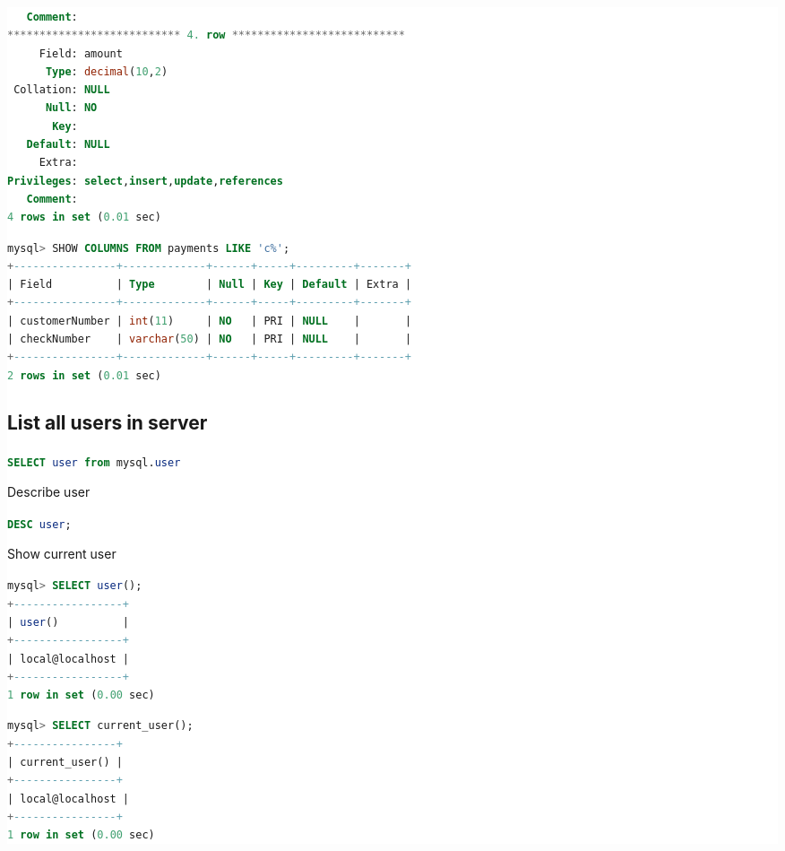 ```sql
   Comment:
*************************** 4. row ***************************
     Field: amount
      Type: decimal(10,2)
 Collation: NULL
      Null: NO
       Key:
   Default: NULL
     Extra:
Privileges: select,insert,update,references
   Comment:
4 rows in set (0.01 sec)
```

```sql
mysql> SHOW COLUMNS FROM payments LIKE 'c%';
+----------------+-------------+------+-----+---------+-------+
| Field          | Type        | Null | Key | Default | Extra |
+----------------+-------------+------+-----+---------+-------+
| customerNumber | int(11)     | NO   | PRI | NULL    |       |
| checkNumber    | varchar(50) | NO   | PRI | NULL    |       |
+----------------+-------------+------+-----+---------+-------+
2 rows in set (0.01 sec)
```

## List all users in server

```sql
SELECT user from mysql.user
```

Describe user

```sql 
DESC user;
```

Show current user

```sql
mysql> SELECT user();
+-----------------+
| user()          |
+-----------------+
| local@localhost |
+-----------------+
1 row in set (0.00 sec)
```

```sql
mysql> SELECT current_user();
+----------------+
| current_user() |
+----------------+
| local@localhost |
+----------------+
1 row in set (0.00 sec)
```
